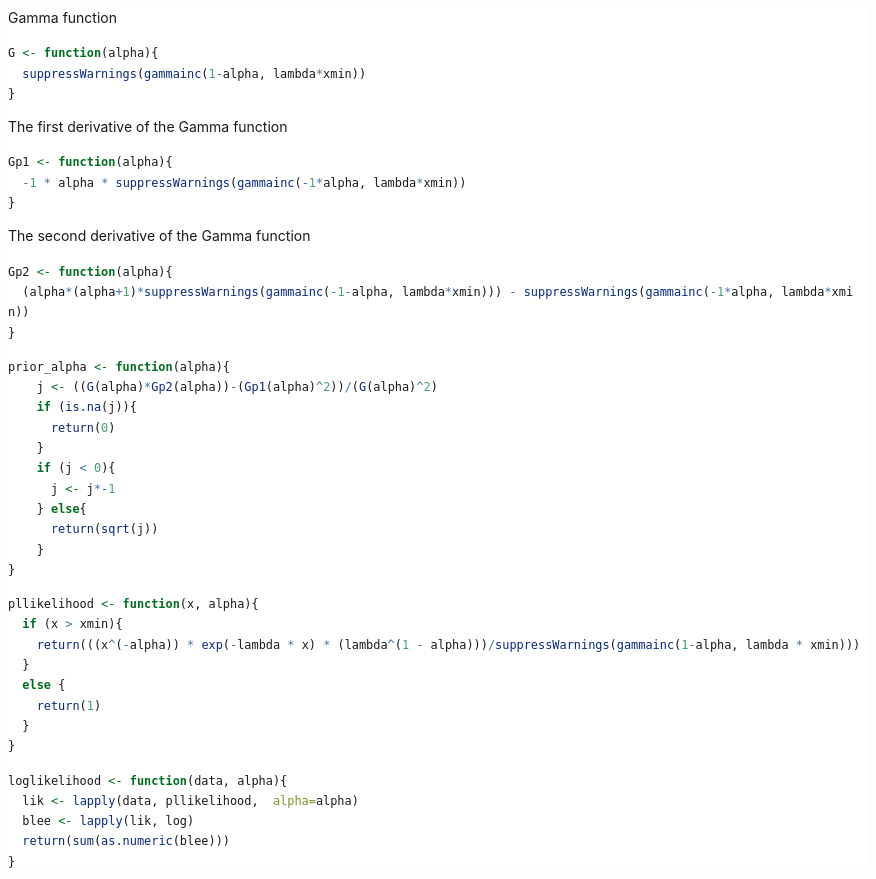 Gamma function

```r
G <- function(alpha){
  suppressWarnings(gammainc(1-alpha, lambda*xmin))
}
```

The first derivative of the Gamma function

```r
Gp1 <- function(alpha){
  -1 * alpha * suppressWarnings(gammainc(-1*alpha, lambda*xmin))
}
```

The second derivative of the Gamma function

```r
Gp2 <- function(alpha){
  (alpha*(alpha+1)*suppressWarnings(gammainc(-1-alpha, lambda*xmin))) - suppressWarnings(gammainc(-1*alpha, lambda*xmin))
}
```

```r
prior_alpha <- function(alpha){
    j <- ((G(alpha)*Gp2(alpha))-(Gp1(alpha)^2))/(G(alpha)^2)
    if (is.na(j)){
      return(0)
    }
    if (j < 0){
      j <- j*-1
    } else{
      return(sqrt(j))
    }
}
```

```r
pllikelihood <- function(x, alpha){
  if (x > xmin){
    return(((x^(-alpha)) * exp(-lambda * x) * (lambda^(1 - alpha)))/suppressWarnings(gammainc(1-alpha, lambda * xmin)))
  }
  else {
    return(1)
  }
}
```

```r
loglikelihood <- function(data, alpha){
  lik <- lapply(data, pllikelihood,  alpha=alpha)
  blee <- lapply(lik, log)
  return(sum(as.numeric(blee)))
}
```

